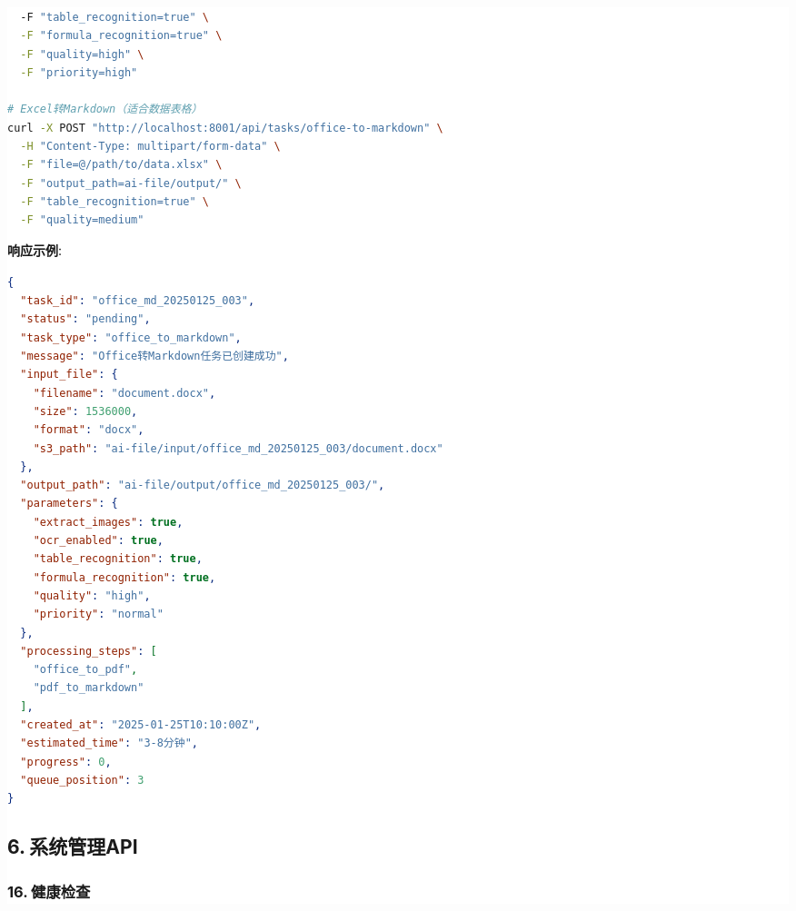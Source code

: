 ```bash
  -F "table_recognition=true" \
  -F "formula_recognition=true" \
  -F "quality=high" \
  -F "priority=high"

# Excel转Markdown（适合数据表格）
curl -X POST "http://localhost:8001/api/tasks/office-to-markdown" \
  -H "Content-Type: multipart/form-data" \
  -F "file=@/path/to/data.xlsx" \
  -F "output_path=ai-file/output/" \
  -F "table_recognition=true" \
  -F "quality=medium"
```

**响应示例**:
```json
{
  "task_id": "office_md_20250125_003",
  "status": "pending",
  "task_type": "office_to_markdown",
  "message": "Office转Markdown任务已创建成功",
  "input_file": {
    "filename": "document.docx",
    "size": 1536000,
    "format": "docx",
    "s3_path": "ai-file/input/office_md_20250125_003/document.docx"
  },
  "output_path": "ai-file/output/office_md_20250125_003/",
  "parameters": {
    "extract_images": true,
    "ocr_enabled": true,
    "table_recognition": true,
    "formula_recognition": true,
    "quality": "high",
    "priority": "normal"
  },
  "processing_steps": [
    "office_to_pdf",
    "pdf_to_markdown"
  ],
  "created_at": "2025-01-25T10:10:00Z",
  "estimated_time": "3-8分钟",
  "progress": 0,
  "queue_position": 3
}
```

## 6. 系统管理API

### 16. 健康检查
